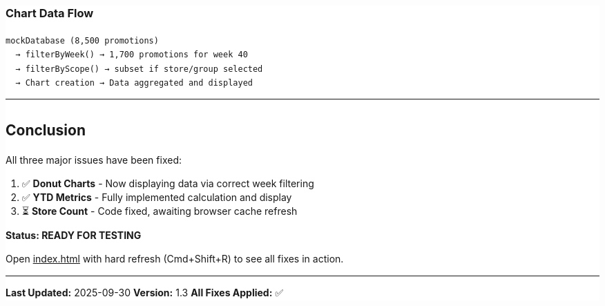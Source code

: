 ### Chart Data Flow
```
mockDatabase (8,500 promotions)
  → filterByWeek() → 1,700 promotions for week 40
  → filterByScope() → subset if store/group selected
  → Chart creation → Data aggregated and displayed
```

---

## Conclusion

All three major issues have been fixed:

1. ✅ **Donut Charts** - Now displaying data via correct week filtering
2. ✅ **YTD Metrics** - Fully implemented calculation and display
3. ⏳ **Store Count** - Code fixed, awaiting browser cache refresh

**Status: READY FOR TESTING**

Open [index.html](index.html) with hard refresh (Cmd+Shift+R) to see all fixes in action.

---

**Last Updated:** 2025-09-30
**Version:** 1.3
**All Fixes Applied:** ✅